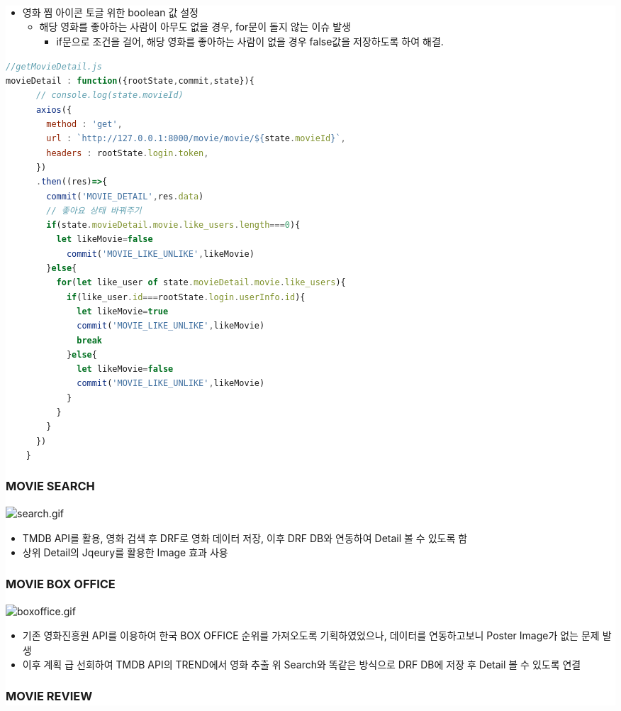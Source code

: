 - 영화 찜 아이콘 토글 위한 boolean 값 설정
    - 해당 영화를 좋아하는 사람이 아무도 없을 경우, for문이 돌지 않는 이슈 발생
        - if문으로 조건을 걸어, 해당 영화를 좋아하는 사람이 없을 경우 false값을 저장하도록 하여 해결.

```jsx
//getMovieDetail.js
movieDetail : function({rootState,commit,state}){
      // console.log(state.movieId)
      axios({
        method : 'get',
        url : `http://127.0.0.1:8000/movie/movie/${state.movieId}`,
        headers : rootState.login.token,
      })
      .then((res)=>{
        commit('MOVIE_DETAIL',res.data)
        // 좋아요 상태 바꿔주기
        if(state.movieDetail.movie.like_users.length===0){
          let likeMovie=false
            commit('MOVIE_LIKE_UNLIKE',likeMovie)
        }else{
          for(let like_user of state.movieDetail.movie.like_users){
            if(like_user.id===rootState.login.userInfo.id){
              let likeMovie=true
              commit('MOVIE_LIKE_UNLIKE',likeMovie)
              break
            }else{
              let likeMovie=false
              commit('MOVIE_LIKE_UNLIKE',likeMovie)
            }
          }
        }
      })
    }
```

### MOVIE SEARCH

![search.gif](MPJT%20f781011d7fae474fa80e5ff485e27beb/search.gif)

- TMDB API를 활용, 영화 검색 후 DRF로 영화 데이터 저장, 이후 DRF DB와 연동하여 Detail 볼 수 있도록 함
- 상위 Detail의 Jqeury를 활용한 Image 효과 사용

### MOVIE BOX OFFICE

![boxoffice.gif](MPJT%20f781011d7fae474fa80e5ff485e27beb/boxoffice.gif)

- 기존 영화진흥원 API를 이용하여 한국 BOX OFFICE 순위를 가져오도록 기획하였었으나, 데이터를 연동하고보니 Poster Image가 없는 문제 발생
- 이후 계획 급 선회하여 TMDB API의 TREND에서 영화 추출
위 Search와 똑같은 방식으로 DRF DB에 저장 후 Detail 볼 수 있도록 연결

### MOVIE REVIEW
